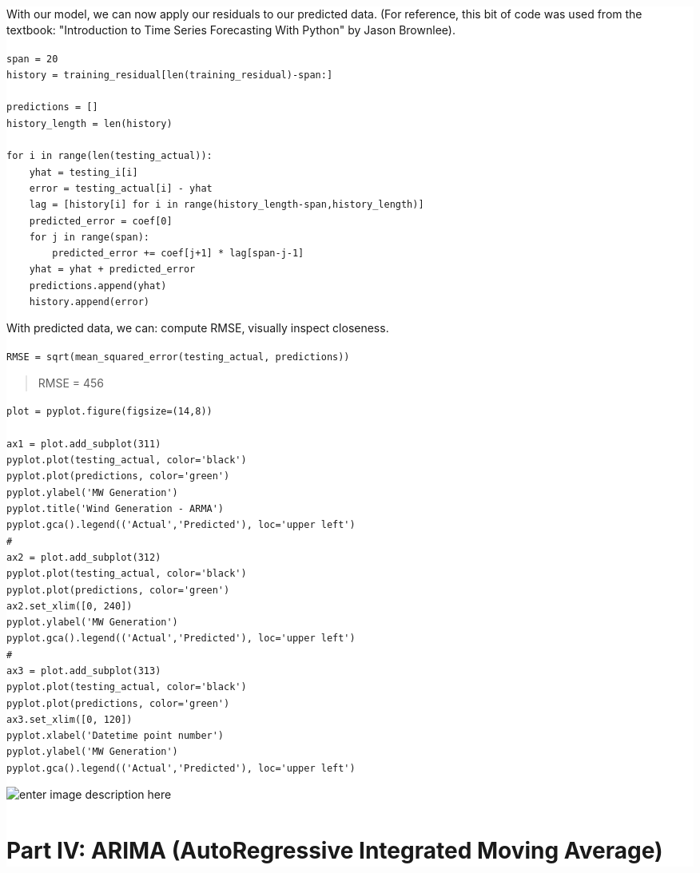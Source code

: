 With our model, we can now apply our residuals to our predicted data. (For reference, this bit of code was used from the textbook: "Introduction to Time Series Forecasting With Python" by Jason Brownlee).

    span = 20
    history = training_residual[len(training_residual)-span:]
    
    predictions = []
    history_length = len(history)
    
    for i in range(len(testing_actual)):
        yhat = testing_i[i]
        error = testing_actual[i] - yhat
        lag = [history[i] for i in range(history_length-span,history_length)]
        predicted_error = coef[0]
        for j in range(span):
            predicted_error += coef[j+1] * lag[span-j-1]
        yhat = yhat + predicted_error
        predictions.append(yhat)
        history.append(error)

With predicted data, we can: compute RMSE, visually inspect closeness.

    RMSE = sqrt(mean_squared_error(testing_actual, predictions))

> RMSE = 456

    plot = pyplot.figure(figsize=(14,8))
    
    ax1 = plot.add_subplot(311)
    pyplot.plot(testing_actual, color='black')
    pyplot.plot(predictions, color='green')
    pyplot.ylabel('MW Generation')
    pyplot.title('Wind Generation - ARMA')
    pyplot.gca().legend(('Actual','Predicted'), loc='upper left')
    #
    ax2 = plot.add_subplot(312)
    pyplot.plot(testing_actual, color='black')
    pyplot.plot(predictions, color='green')
    ax2.set_xlim([0, 240])
    pyplot.ylabel('MW Generation')
    pyplot.gca().legend(('Actual','Predicted'), loc='upper left')
    #
    ax3 = plot.add_subplot(313)
    pyplot.plot(testing_actual, color='black')
    pyplot.plot(predictions, color='green')
    ax3.set_xlim([0, 120])
    pyplot.xlabel('Datetime point number')
    pyplot.ylabel('MW Generation')
    pyplot.gca().legend(('Actual','Predicted'), loc='upper left')
![enter image description here](https://raw.githubusercontent.com/brandyn-gilbert/DAT-202/main/Final%20Project/MA_Graph.png)



# Part IV: ARIMA (AutoRegressive Integrated Moving Average)
